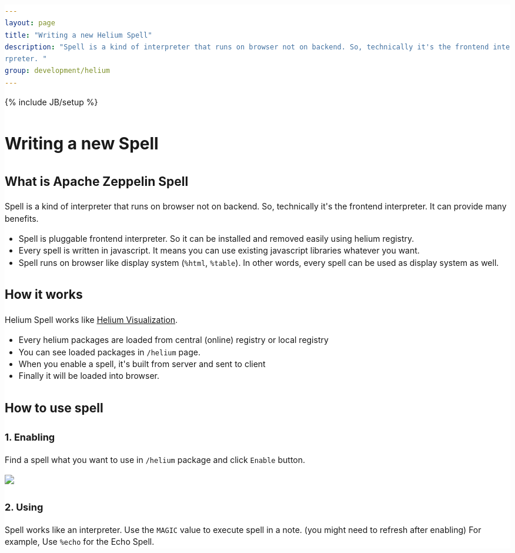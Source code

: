 ```yaml
---
layout: page
title: "Writing a new Helium Spell"
description: "Spell is a kind of interpreter that runs on browser not on backend. So, technically it's the frontend interpreter. "
group: development/helium
---
```


{% include JB/setup %}

# Writing a new Spell

<div id="toc"></div>

## What is Apache Zeppelin Spell

Spell is a kind of interpreter that runs on browser not on backend. So, technically it's the frontend interpreter.
It can provide many benefits.

- Spell is pluggable frontend interpreter. So it can be installed and removed easily using helium registry.
- Every spell is written in javascript. It means you can use existing javascript libraries whatever you want.
- Spell runs on browser like display system (`%html`, `%table`). In other words, every spell can be used as display system as well.

## How it works

Helium Spell works like [Helium Visualization](./writing_visualization_basic.html).

- Every helium packages are loaded from central (online) registry or local registry
- You can see loaded packages in `/helium` page.
- When you enable a spell, it's built from server and sent to client
- Finally it will be loaded into browser.

## How to use spell

### 1. Enabling

Find a spell what you want to use in `/helium` package and click `Enable` button.

<img class="img-responsive" style="width:70%" src="{{BASE_PATH}}/assets/themes/zeppelin/img/docs-img/writing_spell_registered.png" />

### 2. Using

Spell works like an interpreter. Use the `MAGIC` value to execute spell in a note. (you might need to refresh after enabling)
For example, Use `%echo` for the Echo Spell.
